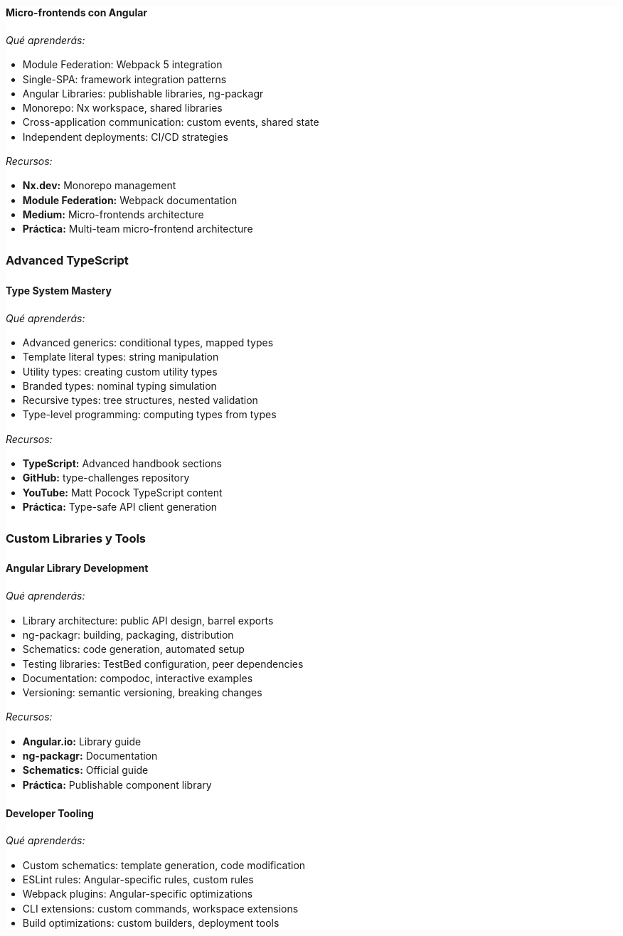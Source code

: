 #### Micro-frontends con Angular
*Qué aprenderás:*
- Module Federation: Webpack 5 integration
- Single-SPA: framework integration patterns
- Angular Libraries: publishable libraries, ng-packagr
- Monorepo: Nx workspace, shared libraries
- Cross-application communication: custom events, shared state
- Independent deployments: CI/CD strategies

*Recursos:*
- **Nx.dev:** Monorepo management
- **Module Federation:** Webpack documentation
- **Medium:** Micro-frontends architecture
- **Práctica:** Multi-team micro-frontend architecture

### Advanced TypeScript

#### Type System Mastery
*Qué aprenderás:*
- Advanced generics: conditional types, mapped types
- Template literal types: string manipulation
- Utility types: creating custom utility types
- Branded types: nominal typing simulation
- Recursive types: tree structures, nested validation
- Type-level programming: computing types from types

*Recursos:*
- **TypeScript:** Advanced handbook sections
- **GitHub:** type-challenges repository
- **YouTube:** Matt Pocock TypeScript content
- **Práctica:** Type-safe API client generation

### Custom Libraries y Tools

#### Angular Library Development
*Qué aprenderás:*
- Library architecture: public API design, barrel exports
- ng-packagr: building, packaging, distribution
- Schematics: code generation, automated setup
- Testing libraries: TestBed configuration, peer dependencies
- Documentation: compodoc, interactive examples
- Versioning: semantic versioning, breaking changes

*Recursos:*
- **Angular.io:** Library guide
- **ng-packagr:** Documentation
- **Schematics:** Official guide
- **Práctica:** Publishable component library

#### Developer Tooling
*Qué aprenderás:*
- Custom schematics: template generation, code modification
- ESLint rules: Angular-specific rules, custom rules
- Webpack plugins: Angular-specific optimizations
- CLI extensions: custom commands, workspace extensions
- Build optimizations: custom builders, deployment tools
